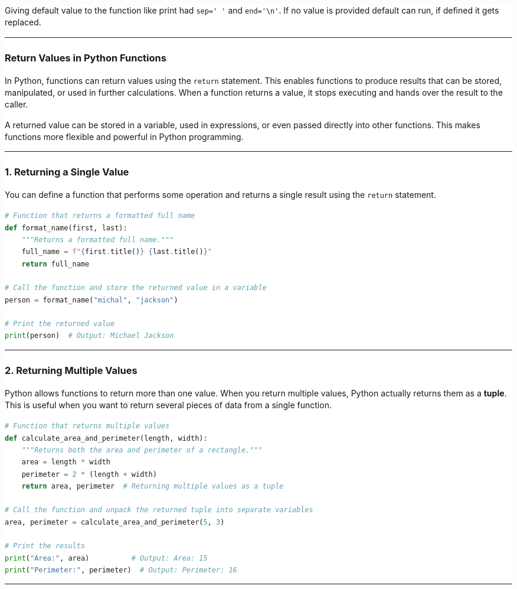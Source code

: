 
Giving default value to the function like print had `sep=' '` and `end='\n'`.
If no value is provided default can run, if defined it gets replaced.

---



### **Return Values in Python Functions**

In Python, functions can return values using the `return` statement. This enables functions to produce results that can be stored, manipulated, or used in further calculations. When a function returns a value, it stops executing and hands over the result to the caller.

A returned value can be stored in a variable, used in expressions, or even passed directly into other functions. This makes functions more flexible and powerful in Python programming.

---

### **1. Returning a Single Value**

You can define a function that performs some operation and returns a single result using the `return` statement.

```python
# Function that returns a formatted full name
def format_name(first, last):
    """Returns a formatted full name."""
    full_name = f"{first.title()} {last.title()}"
    return full_name

# Call the function and store the returned value in a variable
person = format_name("michal", "jackson")

# Print the returned value
print(person)  # Output: Michael Jackson
```

---

### **2. Returning Multiple Values**

Python allows functions to return more than one value. When you return multiple values, Python actually returns them as a **tuple**. This is useful when you want to return several pieces of data from a single function.

```python
# Function that returns multiple values
def calculate_area_and_perimeter(length, width):
    """Returns both the area and perimeter of a rectangle."""
    area = length * width
    perimeter = 2 * (length + width)
    return area, perimeter  # Returning multiple values as a tuple

# Call the function and unpack the returned tuple into separate variables
area, perimeter = calculate_area_and_perimeter(5, 3)

# Print the results
print("Area:", area)          # Output: Area: 15
print("Perimeter:", perimeter)  # Output: Perimeter: 16
```

---